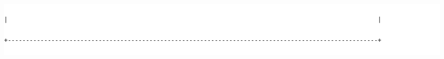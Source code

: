 ```
                                                                                                                         |                                                                                                      |
                                                                                                                         +------------------------------------------------------------------------------------------------------+

